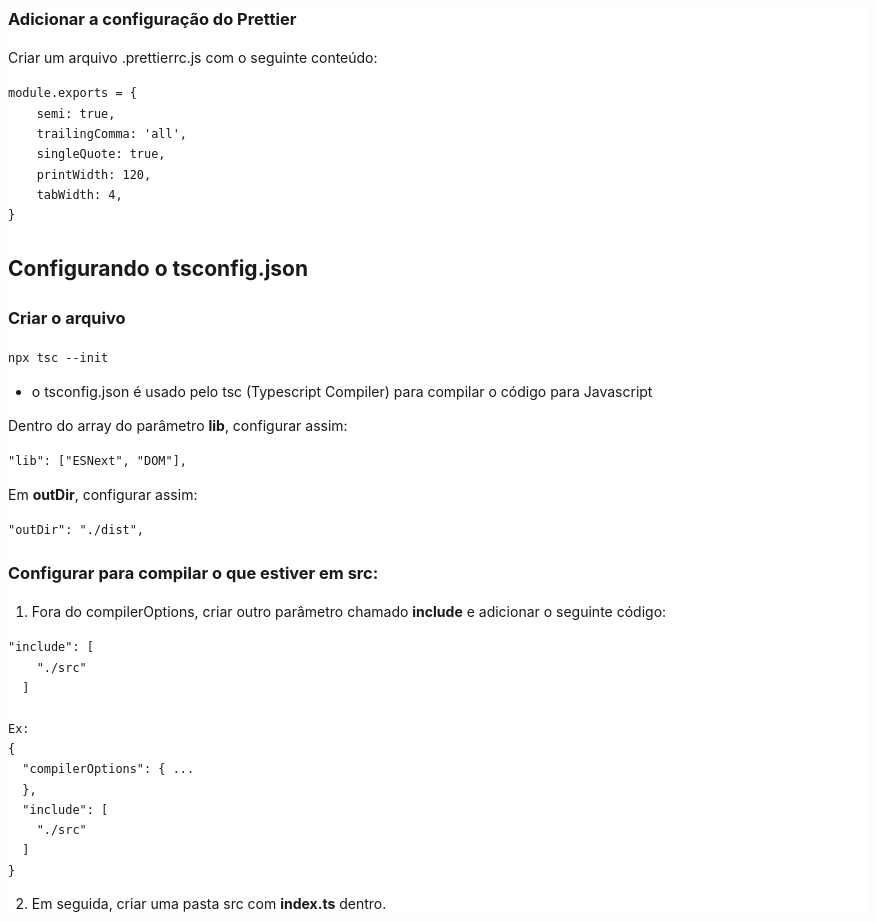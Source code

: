 ### Adicionar a configuração do Prettier

Criar um arquivo .prettierrc.js com o seguinte conteúdo:

```
module.exports = {
    semi: true,
    trailingComma: 'all',
    singleQuote: true,
    printWidth: 120,
    tabWidth: 4,
}
```

## Configurando o **tsconfig.json**

### Criar o arquivo

```
npx tsc --init
```

* o tsconfig.json é usado pelo tsc (Typescript Compiler) para compilar o código para Javascript

Dentro do array do parâmetro **lib**, configurar assim:

```
"lib": ["ESNext", "DOM"],
```
Em **outDir**, configurar assim:

```
"outDir": "./dist",
```

### Configurar para compilar o que estiver em src:

1. Fora do compilerOptions, criar outro parâmetro chamado **include** e adicionar o seguinte código:

```
"include": [
    "./src"
  ]

Ex:
{
  "compilerOptions": { ...
  },
  "include": [
    "./src"
  ]
}
```

2. Em seguida, criar uma pasta src com **index.ts** dentro.
